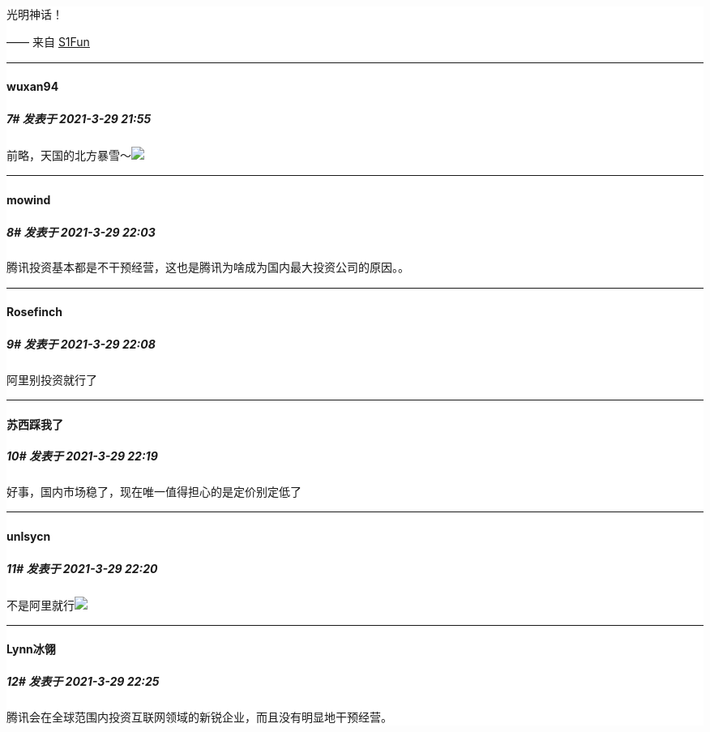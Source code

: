 
光明神话！

—— 来自 [S1Fun](https://s1fun.koalcat.com)


-----

####  wuxan94  
##### 7#       发表于 2021-3-29 21:55


前略，天国的北方暴雪～<img src="https://static.saraba1st.com/image/smiley/carton2017/275.png" referrerpolicy="no-referrer">


-----

####  mowind  
##### 8#       发表于 2021-3-29 22:03


腾讯投资基本都是不干预经营，这也是腾讯为啥成为国内最大投资公司的原因。。


-----

####  Rosefinch  
##### 9#       发表于 2021-3-29 22:08


阿里别投资就行了


-----

####  苏西踩我了  
##### 10#       发表于 2021-3-29 22:19


好事，国内市场稳了，现在唯一值得担心的是定价别定低了


-----

####  unlsycn  
##### 11#       发表于 2021-3-29 22:20


不是阿里就行<img src="https://static.saraba1st.com/image/smiley/face2017/066.png" referrerpolicy="no-referrer">


-----

####  Lynn冰翎  
##### 12#       发表于 2021-3-29 22:25


腾讯会在全球范围内投资互联网领域的新锐企业，而且没有明显地干预经营。

